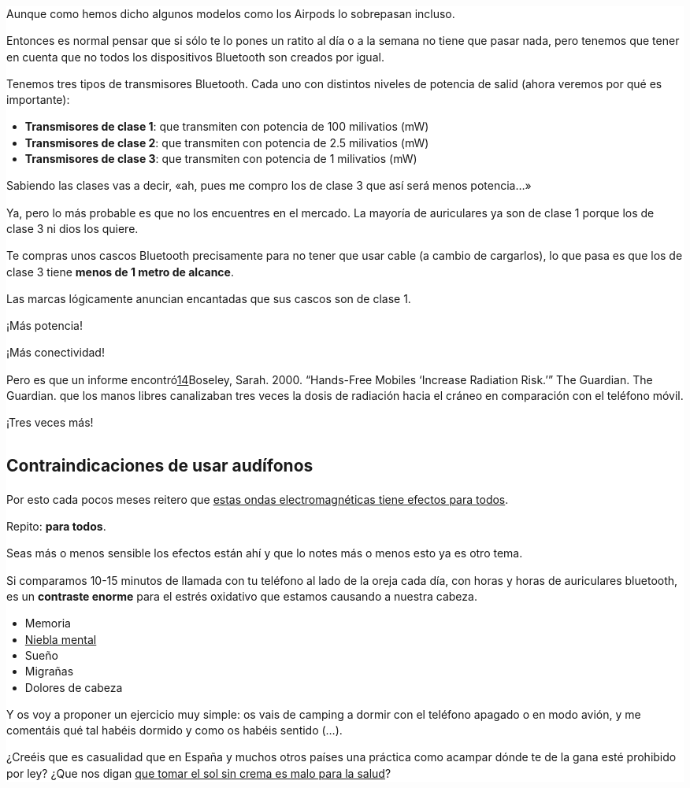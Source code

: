 Aunque como hemos dicho algunos modelos como los Airpods lo sobrepasan incluso.

Entonces es normal pensar que si sólo te lo pones un ratito al día o a la semana no tiene que pasar nada, pero tenemos que tener en cuenta que no todos los dispositivos Bluetooth son creados por igual.

Tenemos tres tipos de transmisores Bluetooth. Cada uno con distintos niveles de potencia de salid (ahora veremos por qué es importante):

- **Transmisores de clase 1**: que transmiten con potencia de 100 milivatios (mW)
- **Transmisores de clase 2**: que transmiten con potencia de 2.5 milivatios (mW)
- **Transmisores de clase 3**: que transmiten con potencia de 1 milivatios (mW)

Sabiendo las clases vas a decir, «ah, pues me compro los de clase 3 que así será menos potencia…»

Ya, pero lo más probable es que no los encuentres en el mercado. La mayoría de auriculares ya son de clase 1 porque los de clase 3 ni dios los quiere.

Te compras unos cascos Bluetooth precisamente para no tener que usar cable (a cambio de cargarlos), lo que pasa es que los de clase 3 tiene **menos de 1 metro de alcance**.

Las marcas lógicamente anuncian encantadas que sus cascos son de clase 1.

¡Más potencia!

¡Más conectividad!

Pero es que un informe encontró[14](<javascript:void(0)>)Boseley, Sarah. 2000. “Hands-Free Mobiles ‘Increase Radiation Risk.’” The Guardian. The Guardian. que los manos libres canalizaban tres veces la dosis de radiación hacia el cráneo en comparación con el teléfono móvil.

¡Tres veces más!

## Contraindicaciones de usar audífonos

Por esto cada pocos meses reitero que [estas ondas electromagnéticas tiene efectos para todos](https://pau.ninja/efectos-ondas-electromagneticas/).

Repito: **para todos**.

Seas más o menos sensible los efectos están ahí y que lo notes más o menos esto ya es otro tema.

Si comparamos 10-15 minutos de llamada con tu teléfono al lado de la oreja cada día, con horas y horas de auriculares bluetooth, es un **contraste enorme** para el estrés oxidativo que estamos causando a nuestra cabeza.

- Memoria
- [Niebla mental](https://pau.ninja/niebla-mental-causas-sintomas/)
- Sueño
- Migrañas
- Dolores de cabeza

Y os voy a proponer un ejercicio muy simple: os vais de camping a dormir con el teléfono apagado o en modo avión, y me comentáis qué tal habéis dormido y como os habéis sentido (…).

¿Creéis que es casualidad que en España y muchos otros países una práctica como acampar dónde te de la gana esté prohibido por ley? ¿Que nos digan [que tomar el sol sin crema es malo para la salud](https://pau.ninja/tomar-el-sol-sin-crema/)?

